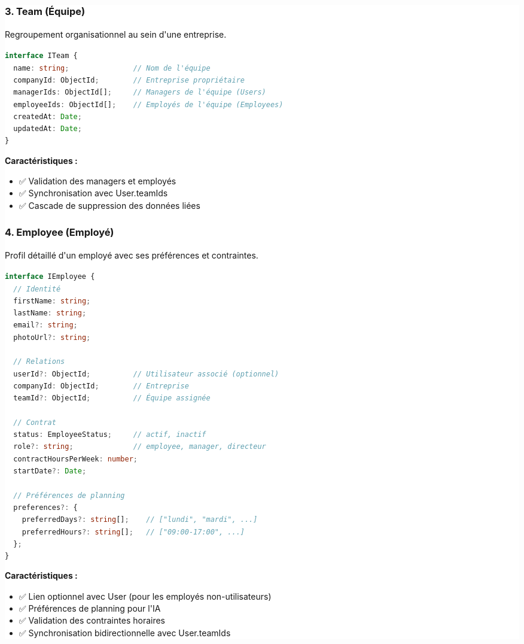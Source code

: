 ### 3. Team (Équipe)

Regroupement organisationnel au sein d'une entreprise.

```typescript
interface ITeam {
  name: string;               // Nom de l'équipe
  companyId: ObjectId;        // Entreprise propriétaire
  managerIds: ObjectId[];     // Managers de l'équipe (Users)
  employeeIds: ObjectId[];    // Employés de l'équipe (Employees)
  createdAt: Date;
  updatedAt: Date;
}
```

**Caractéristiques :**
- ✅ Validation des managers et employés
- ✅ Synchronisation avec User.teamIds
- ✅ Cascade de suppression des données liées

### 4. Employee (Employé)

Profil détaillé d'un employé avec ses préférences et contraintes.

```typescript
interface IEmployee {
  // Identité
  firstName: string;
  lastName: string;
  email?: string;
  photoUrl?: string;
  
  // Relations
  userId?: ObjectId;          // Utilisateur associé (optionnel)
  companyId: ObjectId;        // Entreprise
  teamId?: ObjectId;          // Équipe assignée
  
  // Contrat
  status: EmployeeStatus;     // actif, inactif
  role?: string;              // employee, manager, directeur
  contractHoursPerWeek: number;
  startDate?: Date;
  
  // Préférences de planning
  preferences?: {
    preferredDays?: string[];    // ["lundi", "mardi", ...]
    preferredHours?: string[];   // ["09:00-17:00", ...]
  };
}
```

**Caractéristiques :**
- ✅ Lien optionnel avec User (pour les employés non-utilisateurs)
- ✅ Préférences de planning pour l'IA
- ✅ Validation des contraintes horaires
- ✅ Synchronisation bidirectionnelle avec User.teamIds
